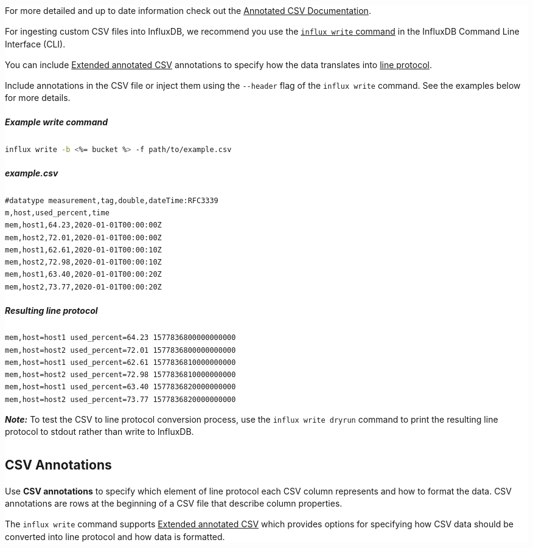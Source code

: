 For more detailed and up to date information check out the [Annotated CSV Documentation](https://docs.influxdata.com/influxdb/v2.0/reference/syntax/annotated-csv/).

For ingesting custom CSV files into InfluxDB, we recommend you use the [`influx write` command](https://docs.influxdata.com/influxdb/cloud/reference/cli/influx/write/) in the InfluxDB Command Line Interface (CLI).  

You can include [Extended annotated CSV](https://docs.influxdata.com/influxdb/cloud/reference/syntax/annotated-csv/extended/)
annotations to specify how the data translates into [line protocol](https://docs.influxdata.com/influxdb/cloud/reference/syntax/line-protocol/).

Include annotations in the CSV file or inject them using the `--header` flag of
the `influx write` command. See the examples below for more details.

##### Example write command
```sh
influx write -b <%= bucket %> -f path/to/example.csv
```

##### example.csv
```csv
#datatype measurement,tag,double,dateTime:RFC3339
m,host,used_percent,time
mem,host1,64.23,2020-01-01T00:00:00Z
mem,host2,72.01,2020-01-01T00:00:00Z
mem,host1,62.61,2020-01-01T00:00:10Z
mem,host2,72.98,2020-01-01T00:00:10Z
mem,host1,63.40,2020-01-01T00:00:20Z
mem,host2,73.77,2020-01-01T00:00:20Z
```

##### Resulting line protocol
```lp
mem,host=host1 used_percent=64.23 1577836800000000000
mem,host=host2 used_percent=72.01 1577836800000000000
mem,host=host1 used_percent=62.61 1577836810000000000
mem,host=host2 used_percent=72.98 1577836810000000000
mem,host=host1 used_percent=63.40 1577836820000000000
mem,host=host2 used_percent=73.77 1577836820000000000
```

***Note:*** To test the CSV to line protocol conversion process, use the `influx write dryrun`
command to print the resulting line protocol to stdout rather than write to InfluxDB.

## CSV Annotations
Use **CSV annotations** to specify which element of line protocol each CSV column
represents and how to format the data. CSV annotations are rows at the beginning
of a CSV file that describe column properties.

The `influx write` command supports [Extended annotated CSV](https://docs.influxdata.com/influxdb/cloud/reference/syntax/annotated-csv/extended)
which provides options for specifying how CSV data should be converted into line
protocol and how data is formatted.
